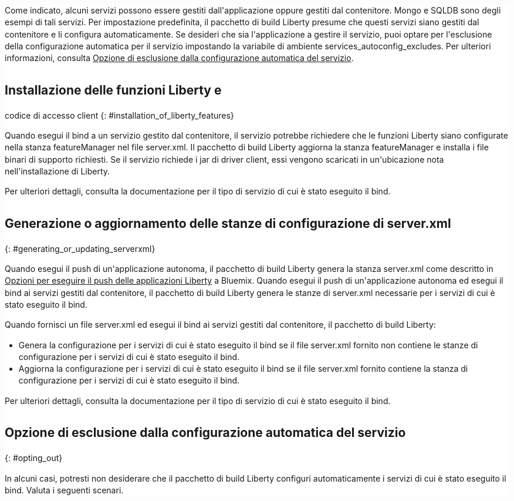 
Come indicato, alcuni servizi possono essere gestiti dall'applicazione oppure gestiti dal
contenitore. Mongo e SQLDB sono degli esempi di tali servizi. Per impostazione predefinita,
il pacchetto di build Liberty presume che questi servizi siano gestiti dal contenitore e li configura
automaticamente. Se desideri che sia l'applicazione a gestire il servizio, puoi optare per l'esclusione della configurazione automatica per il servizio impostando la variabile di ambiente services_autoconfig_excludes. Per ulteriori informazioni, consulta [Opzione di esclusione dalla configurazione automatica del servizio](autoConfig.html#opting_out).

## Installazione delle funzioni Liberty e
codice di accesso client
{: #installation_of_liberty_features}

Quando esegui il bind a un servizio gestito dal contenitore, il servizio potrebbe richiedere che le funzioni Liberty siano configurate nella stanza featureManager nel file server.xml. Il pacchetto di build
Liberty aggiorna la stanza featureManager e installa i file binari di supporto richiesti. Se il servizio richiede i jar di driver client, essi vengono scaricati in un'ubicazione nota
nell'installazione di Liberty.

Per ulteriori dettagli, consulta la documentazione per
il tipo di servizio di cui è stato eseguito il bind.

## Generazione o aggiornamento delle stanze di configurazione di server.xml
{: #generating_or_updating_serverxml}

Quando esegui il push di un'applicazione autonoma, il pacchetto di build Liberty genera la stanza server.xml come descritto in [Opzioni per eseguire il push delle applicazioni Liberty](optionsForPushing.html#options_for_pushing) a Bluemix. Quando esegui il push di un'applicazione autonoma ed esegui il bind ai servizi gestiti dal contenitore, il pacchetto di build Liberty genera le stanze di server.xml necessarie per i servizi di cui è stato eseguito il bind.

Quando fornisci un file server.xml ed esegui il bind ai servizi gestiti dal contenitore, il pacchetto di build Liberty:

* Genera la configurazione per i servizi di cui è stato eseguito il bind se il file server.xml fornito non contiene le stanze di configurazione per i servizi di cui è stato eseguito il bind.
* Aggiorna la configurazione per i servizi di cui è stato eseguito il bind se il file server.xml fornito contiene la stanza di configurazione per i servizi di cui è stato eseguito il bind.

Per ulteriori dettagli, consulta la documentazione per
il tipo di servizio di cui è stato eseguito il bind.

## Opzione di esclusione dalla configurazione automatica del servizio
{: #opting_out}

In
alcuni casi, potresti non desiderare che il pacchetto di build Liberty configuri automaticamente
i servizi di cui è stato eseguito il bind. Valuta i seguenti scenari.
